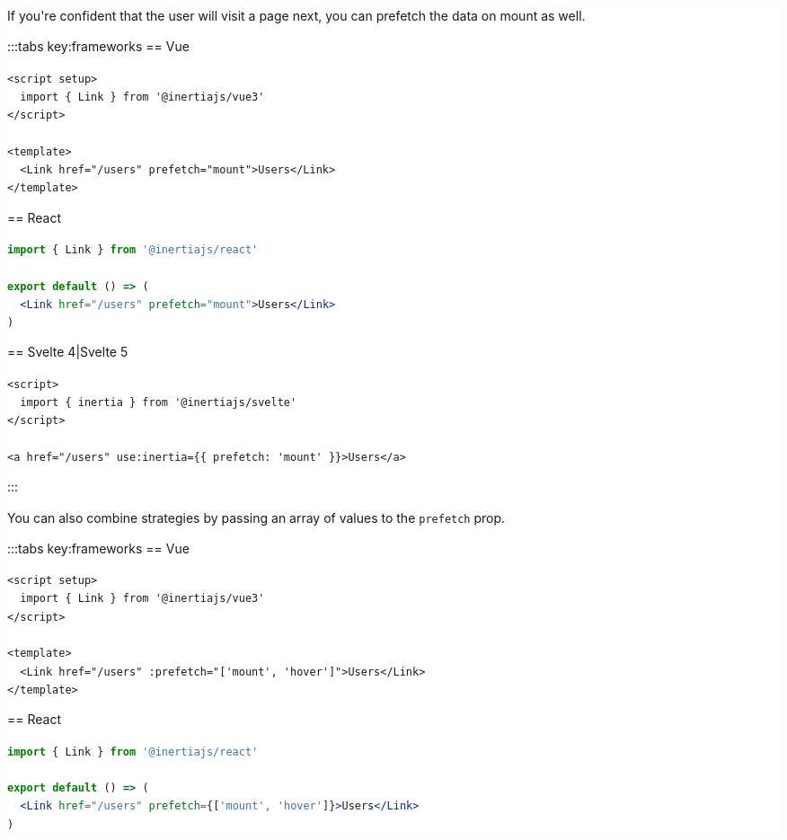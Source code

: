 If you're confident that the user will visit a page next, you can prefetch the data on mount as well.


:::tabs key:frameworks
== Vue

```vue
<script setup>
  import { Link } from '@inertiajs/vue3'
</script>

<template>
  <Link href="/users" prefetch="mount">Users</Link>
</template>
```

== React

```jsx
import { Link } from '@inertiajs/react'

export default () => (
  <Link href="/users" prefetch="mount">Users</Link>
)
```

== Svelte 4|Svelte 5

```svelte
<script>
  import { inertia } from '@inertiajs/svelte'
</script>

<a href="/users" use:inertia={{ prefetch: 'mount' }}>Users</a>
```
:::

You can also combine strategies by passing an array of values to the `prefetch` prop.

:::tabs key:frameworks
== Vue

```vue
<script setup>
  import { Link } from '@inertiajs/vue3'
</script>

<template>
  <Link href="/users" :prefetch="['mount', 'hover']">Users</Link>
</template>
```

== React

```jsx
import { Link } from '@inertiajs/react'

export default () => (
  <Link href="/users" prefetch={['mount', 'hover']}>Users</Link>
)
```
